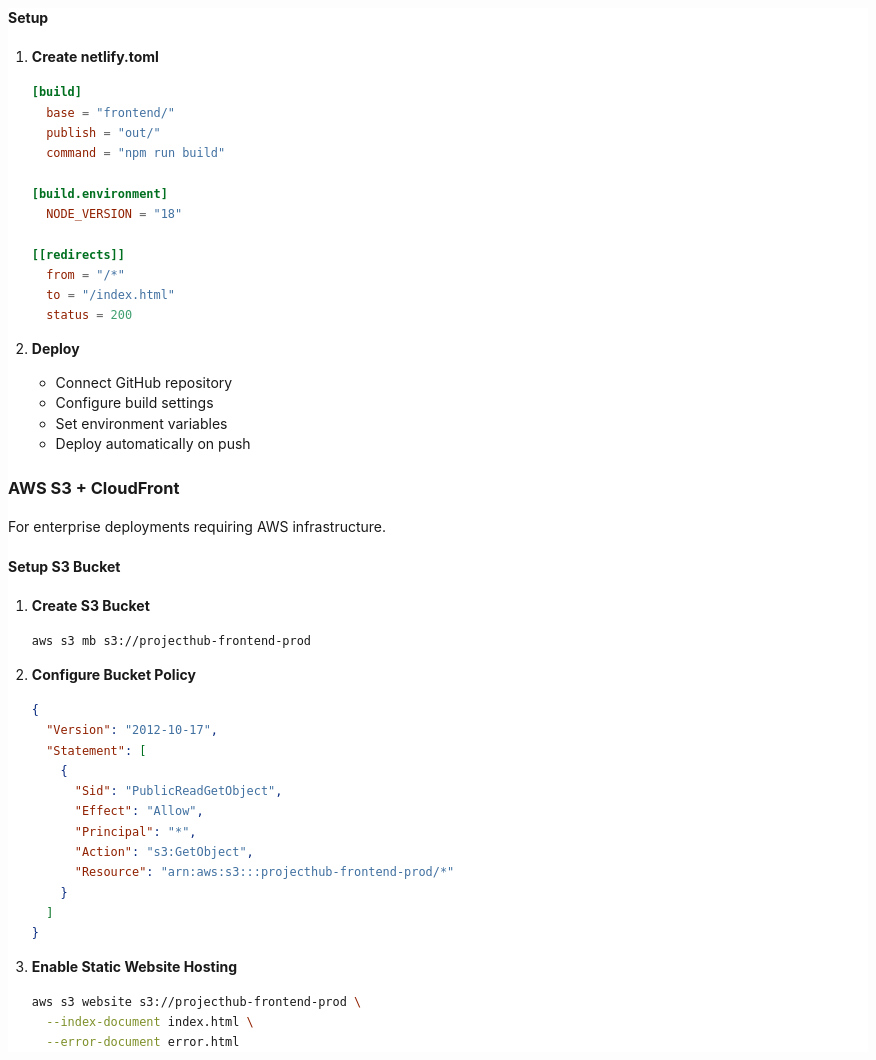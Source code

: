 #### Setup

1. **Create netlify.toml**
   ```toml
   [build]
     base = "frontend/"
     publish = "out/"
     command = "npm run build"

   [build.environment]
     NODE_VERSION = "18"

   [[redirects]]
     from = "/*"
     to = "/index.html"
     status = 200
   ```

2. **Deploy**
   - Connect GitHub repository
   - Configure build settings
   - Set environment variables
   - Deploy automatically on push

### AWS S3 + CloudFront

For enterprise deployments requiring AWS infrastructure.

#### Setup S3 Bucket

1. **Create S3 Bucket**
   ```bash
   aws s3 mb s3://projecthub-frontend-prod
   ```

2. **Configure Bucket Policy**
   ```json
   {
     "Version": "2012-10-17",
     "Statement": [
       {
         "Sid": "PublicReadGetObject",
         "Effect": "Allow",
         "Principal": "*",
         "Action": "s3:GetObject",
         "Resource": "arn:aws:s3:::projecthub-frontend-prod/*"
       }
     ]
   }
   ```

3. **Enable Static Website Hosting**
   ```bash
   aws s3 website s3://projecthub-frontend-prod \
     --index-document index.html \
     --error-document error.html
   ```
